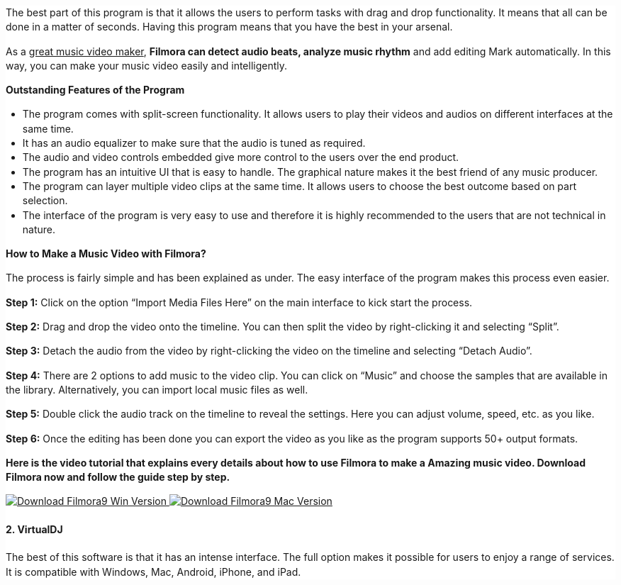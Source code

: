 The best part of this program is that it allows the users to perform tasks with drag and drop functionality. It means that all can be done in a matter of seconds. Having this program means that you have the best in your arsenal.

As a [great music video maker](https://tools.techidaily.com/wondershare/filmora/download/), **Filmora can detect audio beats, analyze music rhythm** and add editing Mark automatically. In this way, you can make your music video easily and intelligently.

**Outstanding Features of the Program**

* The program comes with split-screen functionality. It allows users to play their videos and audios on different interfaces at the same time.
* It has an audio equalizer to make sure that the audio is tuned as required.
* The audio and video controls embedded give more control to the users over the end product.
* The program has an intuitive UI that is easy to handle. The graphical nature makes it the best friend of any music producer.
* The program can layer multiple video clips at the same time. It allows users to choose the best outcome based on part selection.
* The interface of the program is very easy to use and therefore it is highly recommended to the users that are not technical in nature.

**How to Make a Music Video with Filmora?**

The process is fairly simple and has been explained as under. The easy interface of the program makes this process even easier.

**Step 1:** Click on the option “Import Media Files Here” on the main interface to kick start the process.

**Step 2:** Drag and drop the video onto the timeline. You can then split the video by right-clicking it and selecting “Split”.

**Step 3:** Detach the audio from the video by right-clicking the video on the timeline and selecting “Detach Audio”.

**Step 4:** There are 2 options to add music to the video clip. You can click on “Music” and choose the samples that are available in the library. Alternatively, you can import local music files as well.

**Step 5:** Double click the audio track on the timeline to reveal the settings. Here you can adjust volume, speed, etc. as you like.

**Step 6:** Once the editing has been done you can export the video as you like as the program supports 50+ output formats.

**Here is the video tutorial that explains every details about how to use Filmora to make a Amazing music video. Download Filmora now and follow the guide step by step.**

[![Download Filmora9 Win Version](https://images.wondershare.com/filmora/guide/download-btn-win.jpg) ](https://tools.techidaily.com/wondershare/filmora/download/) [![Download Filmora9 Mac Version](https://images.wondershare.com/filmora/guide/download-btn-mac.jpg) ](https://tools.techidaily.com/wondershare/filmora/download/)

#### 2. VirtualDJ

The best of this software is that it has an intense interface. The full option makes it possible for users to enjoy a range of services. It is compatible with Windows, Mac, Android, iPhone, and iPad.
